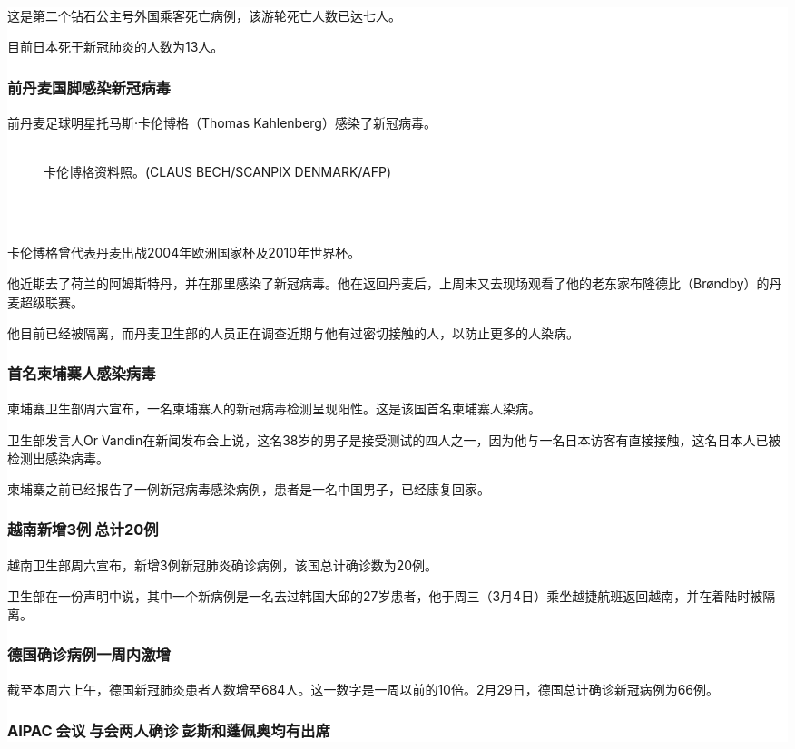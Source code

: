  </p>
 <p>
  这是第二个钻石公主号外国乘客死亡病例，该游轮死亡人数已达七人。
 </p>
 <p>
  目前日本死于新冠肺炎的人数为13人。
 </p>
 <h3>
  前丹麦国脚感染新冠病毒
 </h3>
 <p>
  前丹麦足球明星托马斯‧卡伦博格（Thomas Kahlenberg）感染了新冠病毒。
 </p>
 <figure class="wp-caption aligncenter" id="attachment_11922858" style="width: 600px">
  <ok href="http://i.epochtimes.com/assets/uploads/2020/03/000_DV1861967.jpg">
   <img alt="" class="size-large wp-image-11922858" src="http://i.epochtimes.com/assets/uploads/2020/03/000_DV1861967-600x448.jpg"/>
  </ok>
  <br/><figcaption class="wp-caption-text">
   卡伦博格资料照。(CLAUS BECH/SCANPIX DENMARK/AFP)
  </figcaption><br/>
 </figure><br/>
 <p>
  卡伦博格曾代表丹麦出战2004年欧洲国家杯及2010年世界杯。
 </p>
 <p>
  他近期去了荷兰的阿姆斯特丹，并在那里感染了新冠病毒。他在返回丹麦后，上周末又去现场观看了他的老东家布隆德比（Brøndby）的丹麦超级联赛。
 </p>
 <p>
  他目前已经被隔离，而丹麦卫生部的人员正在调查近期与他有过密切接触的人，以防止更多的人染病。
 </p>
 <h3>
  首名柬埔寨人感染病毒
 </h3>
 <p>
  柬埔寨卫生部周六宣布，一名柬埔寨人的新冠病毒检测呈现阳性。这是该国首名柬埔寨人染病。
 </p>
 <p>
  卫生部发言人Or Vandin在新闻发布会上说，这名38岁的男子是接受测试的四人之一，因为他与一名日本访客有直接接触，这名日本人已被检测出感染病毒。
 </p>
 <p>
  柬埔寨之前已经报告了一例新冠病毒感染病例，患者是一名中国男子，已经康复回家。
 </p>
 <h3>
  越南新增3例 总计20例
 </h3>
 <p>
  越南卫生部周六宣布，新增3例新冠肺炎确诊病例，该国总计确诊数为20例。
 </p>
 <p>
  卫生部在一份声明中说，其中一个新病例是一名去过韩国大邱的27岁患者，他于周三（3月4日）乘坐越捷航班返回越南，并在着陆时被隔离。
 </p>
 <h3>
  德国确诊病例一周内激增
 </h3>
 <p>
  截至本周六上午，德国新冠肺炎患者人数增至684人。这一数字是一周以前的10倍。2月29日，德国总计确诊新冠病例为66例。
 </p>
 <h3>
  AIPAC
  <strong>
   会议 与会两人确诊 彭斯和蓬佩奥均有出席
  </strong>
 </h3>